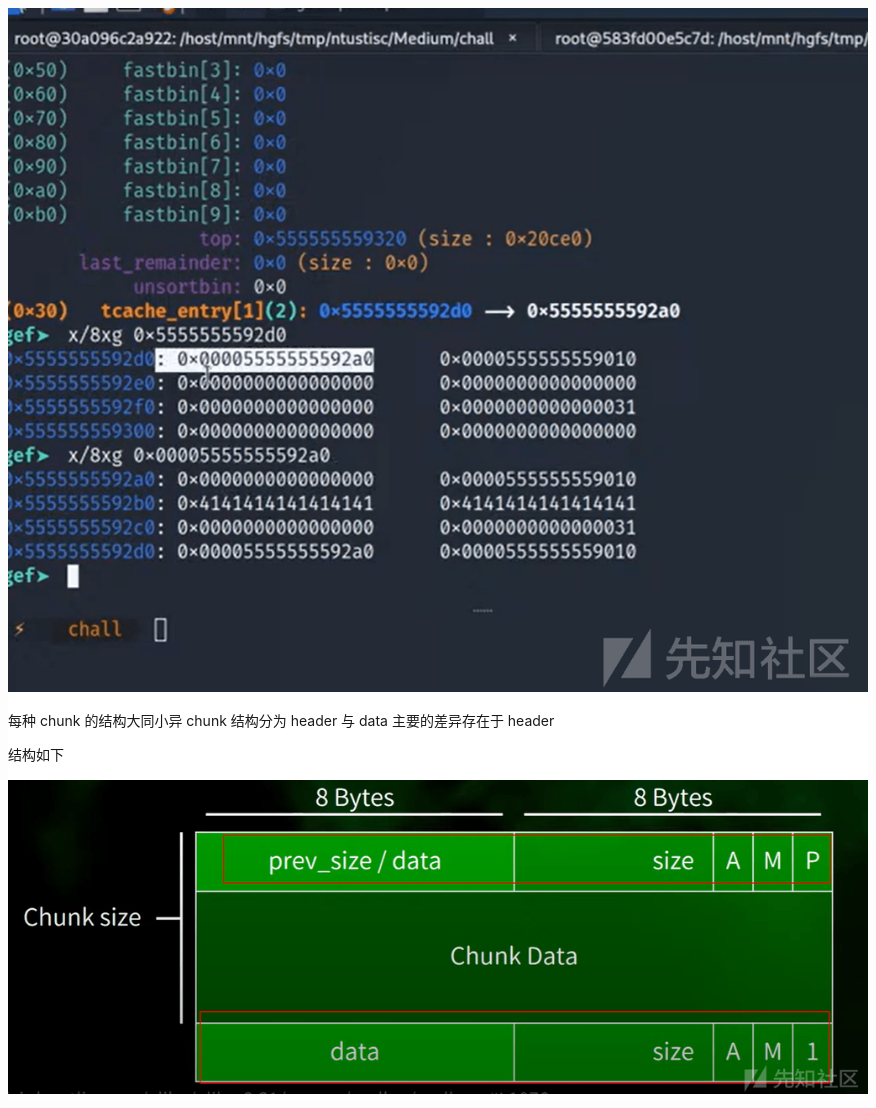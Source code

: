[![](assets/1710899959-440178aa51d5c631cf30c299fe26f38c.png)](https://xzfile.aliyuncs.com/media/upload/picture/20240305154618-73e22540-dac4-1.png)

每种 chunk 的结构大同小异 chunk 结构分为 header 与 data 主要的差异存在于 header

结构如下

[![](assets/1710899959-c560c4f84ad5ff03b1c59050e60ebce8.png)](https://xzfile.aliyuncs.com/media/upload/picture/20240305154629-7a11f198-dac4-1.png)

